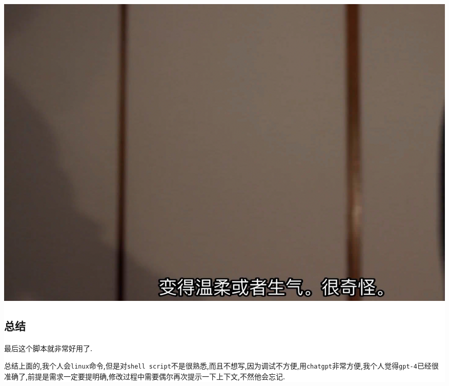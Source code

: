 ![视频截图](screen-shot-movie.png)

## 总结
最后这个脚本就非常好用了.

总结上面的,我个人会`linux`命令,但是对`shell script`不是很熟悉,而且不想写,因为调试不方便,用`chatgpt`非常方便,我个人觉得`gpt-4`已经很准确了,前提是需求一定要提明确,修改过程中需要偶尔再次提示一下上下文,不然他会忘记.


